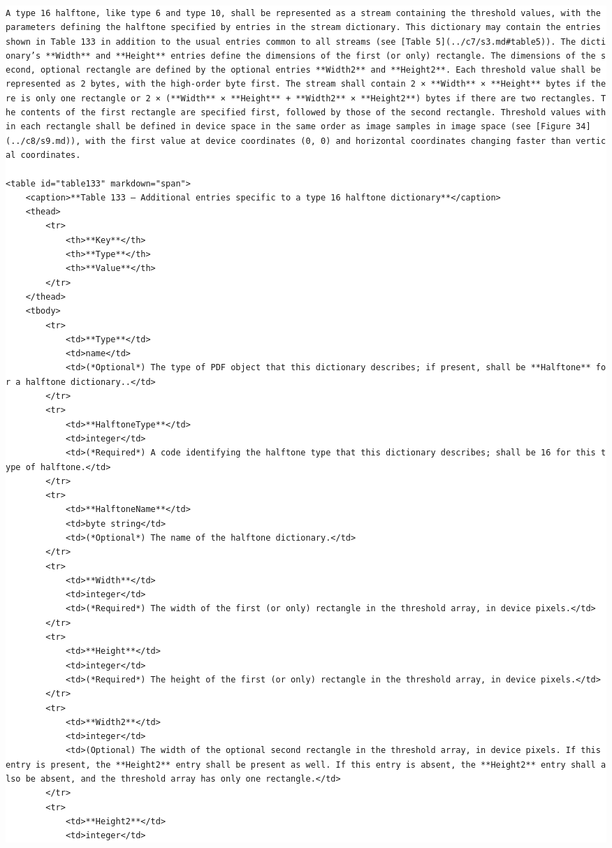     A type 16 halftone, like type 6 and type 10, shall be represented as a stream containing the threshold values, with the parameters defining the halftone specified by entries in the stream dictionary. This dictionary may contain the entries shown in Table 133 in addition to the usual entries common to all streams (see [Table 5](../c7/s3.md#table5)). The dictionary’s **Width** and **Height** entries define the dimensions of the first (or only) rectangle. The dimensions of the second, optional rectangle are defined by the optional entries **Width2** and **Height2**. Each threshold value shall be represented as 2 bytes, with the high-order byte first. The stream shall contain 2 × **Width** × **Height** bytes if there is only one rectangle or 2 × (**Width** × **Height** + **Width2** × **Height2**) bytes if there are two rectangles. The contents of the first rectangle are specified first, followed by those of the second rectangle. Threshold values within each rectangle shall be defined in device space in the same order as image samples in image space (see [Figure 34](../c8/s9.md)), with the first value at device coordinates (0, 0) and horizontal coordinates changing faster than vertical coordinates.
                
    <table id="table133" markdown="span">
        <caption>**Table 133 – Additional entries specific to a type 16 halftone dictionary**</caption>
        <thead>
            <tr>
                <th>**Key**</th>
                <th>**Type**</th>
                <th>**Value**</th>
            </tr>
        </thead>
        <tbody>
            <tr>
                <td>**Type**</td>
                <td>name</td>
                <td>(*Optional*) The type of PDF object that this dictionary describes; if present, shall be **Halftone** for a halftone dictionary..</td>
            </tr>
            <tr>
                <td>**HalftoneType**</td>
                <td>integer</td>
                <td>(*Required*) A code identifying the halftone type that this dictionary describes; shall be 16 for this type of halftone.</td>
            </tr>
            <tr>
                <td>**HalftoneName**</td>
                <td>byte string</td>
                <td>(*Optional*) The name of the halftone dictionary.</td>
            </tr>
            <tr>
                <td>**Width**</td>
                <td>integer</td>
                <td>(*Required*) The width of the first (or only) rectangle in the threshold array, in device pixels.</td>
            </tr>
            <tr>
                <td>**Height**</td>
                <td>integer</td>
                <td>(*Required*) The height of the first (or only) rectangle in the threshold array, in device pixels.</td>
            </tr>
            <tr>
                <td>**Width2**</td>
                <td>integer</td>
                <td>(Optional) The width of the optional second rectangle in the threshold array, in device pixels. If this entry is present, the **Height2** entry shall be present as well. If this entry is absent, the **Height2** entry shall also be absent, and the threshold array has only one rectangle.</td>
            </tr>
            <tr>
                <td>**Height2**</td>
                <td>integer</td>